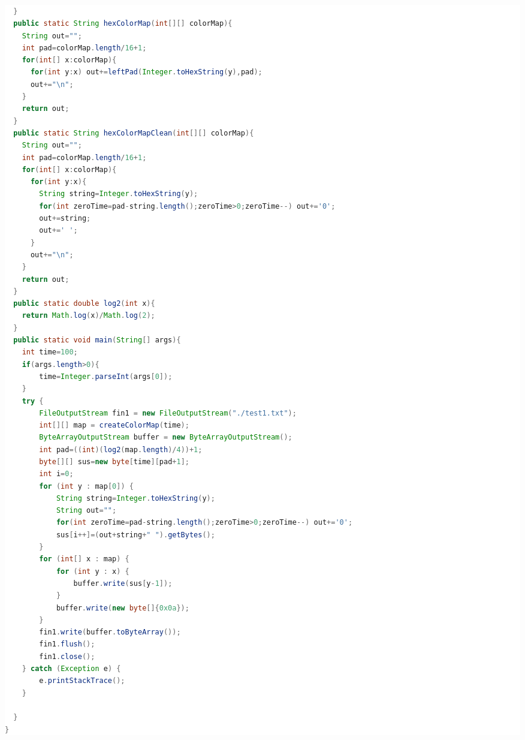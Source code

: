 ```java
  }
  public static String hexColorMap(int[][] colorMap){
    String out="";
    int pad=colorMap.length/16+1;
    for(int[] x:colorMap){
      for(int y:x) out+=leftPad(Integer.toHexString(y),pad);
      out+="\n";
    }
    return out;
  }
  public static String hexColorMapClean(int[][] colorMap){
    String out="";
    int pad=colorMap.length/16+1;
    for(int[] x:colorMap){
      for(int y:x){
        String string=Integer.toHexString(y);
        for(int zeroTime=pad-string.length();zeroTime>0;zeroTime--) out+='0';
        out+=string;
        out+=' ';
      }
      out+="\n";
    }
    return out;
  }
  public static double log2(int x){
    return Math.log(x)/Math.log(2);
  }
  public static void main(String[] args){
    int time=100;
    if(args.length>0){
        time=Integer.parseInt(args[0]);
    }
    try {
        FileOutputStream fin1 = new FileOutputStream("./test1.txt");
        int[][] map = createColorMap(time);
        ByteArrayOutputStream buffer = new ByteArrayOutputStream();
        int pad=((int)(log2(map.length)/4))+1;
        byte[][] sus=new byte[time][pad+1];
        int i=0;
        for (int y : map[0]) {
            String string=Integer.toHexString(y);
            String out="";
            for(int zeroTime=pad-string.length();zeroTime>0;zeroTime--) out+='0';
            sus[i++]=(out+string+" ").getBytes();
        }
        for (int[] x : map) {
            for (int y : x) {
                buffer.write(sus[y-1]);
            }
            buffer.write(new byte[]{0x0a});
        }
        fin1.write(buffer.toByteArray());
        fin1.flush();
        fin1.close();
    } catch (Exception e) {
        e.printStackTrace();
    }

  }
}
```
